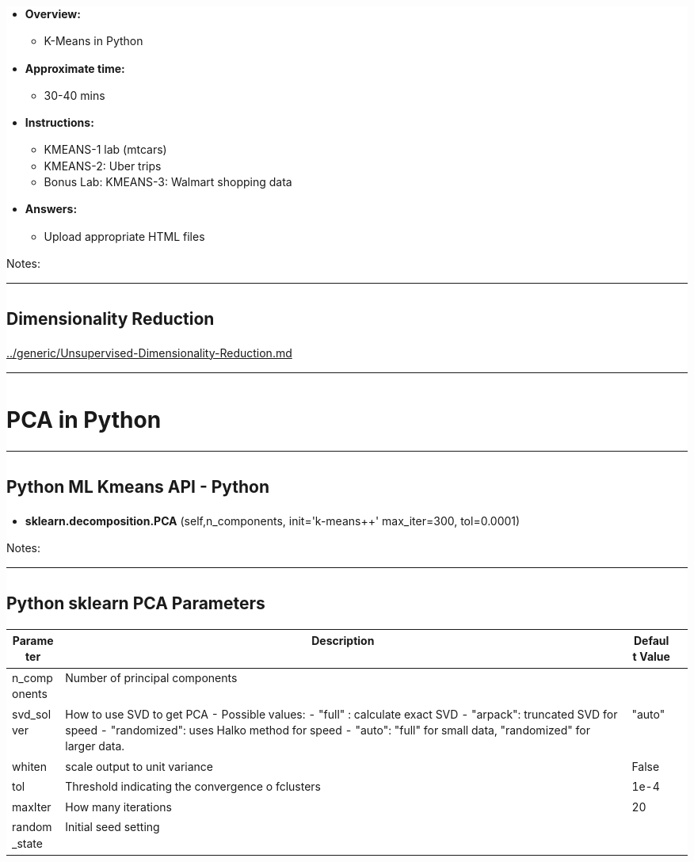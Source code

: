 
 *  **Overview:**
    - K-Means in Python

 *  **Approximate time:**
    - 30-40 mins

 *  **Instructions:**
     - KMEANS-1 lab (mtcars)
     - KMEANS-2: Uber trips
     - Bonus Lab: KMEANS-3: Walmart shopping data

 *  **Answers:**

     - Upload appropriate HTML files


Notes:



---

## Dimensionality Reduction

[../generic/Unsupervised-Dimensionality-Reduction.md](../generic/Unsupervised-Dimensionality-Reduction.md)

---

# PCA in Python

---

## Python ML Kmeans API - Python


 *  **sklearn.decomposition.PCA**  (self,n_components, init='k-means++'     max_iter=300, tol=0.0001)

Notes:



---

## Python sklearn PCA Parameters

| Parameter    | Description                                                                                                                                                                                                                   | Default Value |   |
|--------------|-------------------------------------------------------------------------------------------------------------------------------------------------------------------------------------------------------------------------------|---------------|---|
| n_components | Number of principal components                                                                                                                                                                                                |               |   |
| svd_solver   | How to use SVD to get PCA  - Possible values: - "full" : calculate exact SVD - "arpack": truncated SVD for speed  - "randomized": uses Halko method for speed  - "auto": "full" for small data, "randomized" for larger data. | "auto"        |   |
| whiten       | scale output to unit variance                                                                                                                                                                                                 | False         |   |
| tol          | Threshold indicating the convergence o fclusters                                                                                                                                                                              | 1e-4          |   |
| maxIter      | How many iterations                                                                                                                                                                                                           | 20            |   |
| random_state | Initial seed setting                                                                                                                                                                                                          |               |   |
